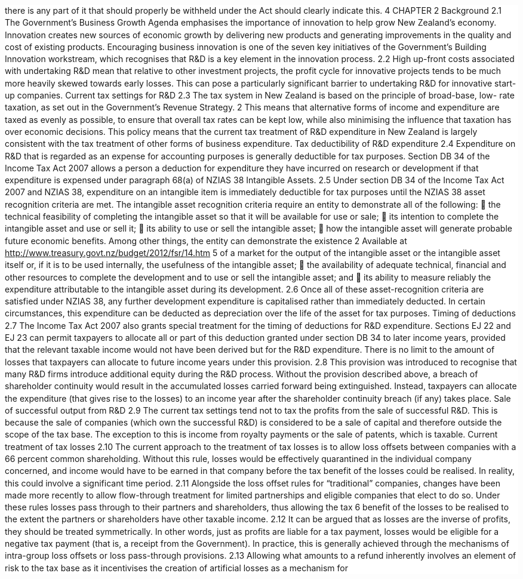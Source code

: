 there is any part of it that should properly be withheld under the Act should clearly indicate this. 4 CHAPTER 2 Background 2.1 The Government’s Business Growth Agenda emphasises the importance of innovation to help grow New Zealand’s economy. Innovation creates new sources of economic growth by delivering new products and generating improvements in the quality and cost of existing products. Encouraging business innovation is one of the seven key initiatives of the Government’s Building Innovation workstream, which recognises that R&D is a key element in the innovation process. 2.2 High up-front costs associated with undertaking R&D mean that relative to other investment projects, the profit cycle for innovative projects tends to be much more heavily skewed towards early losses. This can pose a particularly significant barrier to undertaking R&D for innovative start-up companies. Current tax settings for R&D 2.3 The tax system in New Zealand is based on the principle of broad-base, low- rate taxation, as set out in the Government’s Revenue Strategy. 2 This means that alternative forms of income and expenditure are taxed as evenly as possible, to ensure that overall tax rates can be kept low, while also minimising the influence that taxation has over economic decisions. This policy means that the current tax treatment of R&D expenditure in New Zealand is largely consistent with the tax treatment of other forms of business expenditure. Tax deductibility of R&D expenditure 2.4 Expenditure on R&D that is regarded as an expense for accounting purposes is generally deductible for tax purposes. Section DB 34 of the Income Tax Act 2007 allows a person a deduction for expenditure they have incurred on research or development if that expenditure is expensed under paragraph 68(a) of NZIAS 38 Intangible Assets. 2.5 Under section DB 34 of the Income Tax Act 2007 and NZIAS 38, expenditure on an intangible item is immediately deductible for tax purposes until the NZIAS 38 asset recognition criteria are met. The intangible asset recognition criteria require an entity to demonstrate all of the following:  the technical feasibility of completing the intangible asset so that it will be available for use or sale;  its intention to complete the intangible asset and use or sell it;  its ability to use or sell the intangible asset;  how the intangible asset will generate probable future economic benefits. Among other things, the entity can demonstrate the existence 2 Available at http://www.treasury.govt.nz/budget/2012/fsr/14.htm 5 of a market for the output of the intangible asset or the intangible asset itself or, if it is to be used internally, the usefulness of the intangible asset;  the availability of adequate technical, financial and other resources to complete the development and to use or sell the intangible asset; and  its ability to measure reliably the expenditure attributable to the intangible asset during its development. 2.6 Once all of these asset-recognition criteria are satisfied under NZIAS 38, any further development expenditure is capitalised rather than immediately deducted. In certain circumstances, this expenditure can be deducted as depreciation over the life of the asset for tax purposes. Timing of deductions 2.7 The Income Tax Act 2007 also grants special treatment for the timing of deductions for R&D expenditure. Sections EJ 22 and EJ 23 can permit taxpayers to allocate all or part of this deduction granted under section DB 34 to later income years, provided that the relevant taxable income would not have been derived but for the R&D expenditure. There is no limit to the amount of losses that taxpayers can allocate to future income years under this provision. 2.8 This provision was introduced to recognise that many R&D firms introduce additional equity during the R&D process. Without the provision described above, a breach of shareholder continuity would result in the accumulated losses carried forward being extinguished. Instead, taxpayers can allocate the expenditure (that gives rise to the losses) to an income year after the shareholder continuity breach (if any) takes place. Sale of successful output from R&D 2.9 The current tax settings tend not to tax the profits from the sale of successful R&D. This is because the sale of companies (which own the successful R&D) is considered to be a sale of capital and therefore outside the scope of the tax base. The exception to this is income from royalty payments or the sale of patents, which is taxable. Current treatment of tax losses 2.10 The current approach to the treatment of tax losses is to allow loss offsets between companies with a 66 percent common shareholding. Without this rule, losses would be effectively quarantined in the individual company concerned, and income would have to be earned in that company before the tax benefit of the losses could be realised. In reality, this could involve a significant time period. 2.11 Alongside the loss offset rules for “traditional” companies, changes have been made more recently to allow flow-through treatment for limited partnerships and eligible companies that elect to do so. Under these rules losses pass through to their partners and shareholders, thus allowing the tax 6 benefit of the losses to be realised to the extent the partners or shareholders have other taxable income. 2.12 It can be argued that as losses are the inverse of profits, they should be treated symmetrically. In other words, just as profits are liable for a tax payment, losses would be eligible for a negative tax payment (that is, a receipt from the Government). In practice, this is generally achieved through the mechanisms of intra-group loss offsets or loss pass-through provisions. 2.13 Allowing what amounts to a refund inherently involves an element of risk to the tax base as it incentivises the creation of artificial losses as a mechanism for
